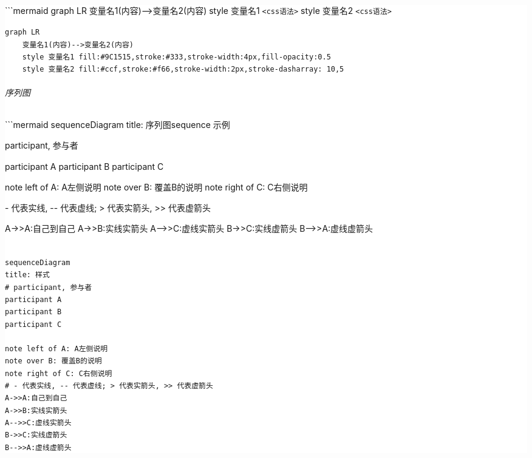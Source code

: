 \```mermaid
graph LR
    变量名1(内容)-->变量名2(内容)
    style 变量名1 `<css语法>`
    style 变量名2 `<css语法>`

```mermaid
graph LR
    变量名1(内容)-->变量名2(内容)
    style 变量名1 fill:#9C1515,stroke:#333,stroke-width:4px,fill-opacity:0.5
    style 变量名2 fill:#ccf,stroke:#f66,stroke-width:2px,stroke-dasharray: 10,5
```



###### 序列图

\```mermaid
sequenceDiagram
title: 序列图sequence 示例

participant, 参与者

participant A
participant B
participant C

note left of A: A左侧说明
note over B: 覆盖B的说明
note right of C: C右侧说明

\- 代表实线, -- 代表虚线; > 代表实箭头, >> 代表虚箭头

A->>A:自己到自己
A->>B:实线实箭头
A-->>C:虚线实箭头
B->>C:实线虚箭头
B-->>A:虚线虚箭头

```mermaid

sequenceDiagram
title: 样式
# participant, 参与者
participant A
participant B
participant C

note left of A: A左侧说明
note over B: 覆盖B的说明
note right of C: C右侧说明
# - 代表实线, -- 代表虚线; > 代表实箭头, >> 代表虚箭头
A->>A:自己到自己
A->>B:实线实箭头
A-->>C:虚线实箭头
B->>C:实线虚箭头
B-->>A:虚线虚箭头
```

